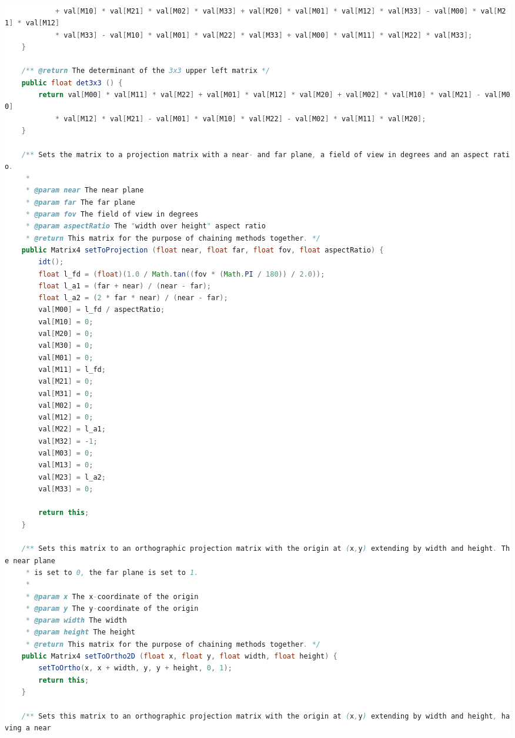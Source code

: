```java
			+ val[M10] * val[M21] * val[M02] * val[M33] + val[M20] * val[M01] * val[M12] * val[M33] - val[M00] * val[M21] * val[M12]
			* val[M33] - val[M10] * val[M01] * val[M22] * val[M33] + val[M00] * val[M11] * val[M22] * val[M33];
	}

	/** @return The determinant of the 3x3 upper left matrix */
	public float det3x3 () {
		return val[M00] * val[M11] * val[M22] + val[M01] * val[M12] * val[M20] + val[M02] * val[M10] * val[M21] - val[M00]
			* val[M12] * val[M21] - val[M01] * val[M10] * val[M22] - val[M02] * val[M11] * val[M20];
	}

	/** Sets the matrix to a projection matrix with a near- and far plane, a field of view in degrees and an aspect ratio.
	 * 
	 * @param near The near plane
	 * @param far The far plane
	 * @param fov The field of view in degrees
	 * @param aspectRatio The "width over height" aspect ratio
	 * @return This matrix for the purpose of chaining methods together. */
	public Matrix4 setToProjection (float near, float far, float fov, float aspectRatio) {
		idt();
		float l_fd = (float)(1.0 / Math.tan((fov * (Math.PI / 180)) / 2.0));
		float l_a1 = (far + near) / (near - far);
		float l_a2 = (2 * far * near) / (near - far);
		val[M00] = l_fd / aspectRatio;
		val[M10] = 0;
		val[M20] = 0;
		val[M30] = 0;
		val[M01] = 0;
		val[M11] = l_fd;
		val[M21] = 0;
		val[M31] = 0;
		val[M02] = 0;
		val[M12] = 0;
		val[M22] = l_a1;
		val[M32] = -1;
		val[M03] = 0;
		val[M13] = 0;
		val[M23] = l_a2;
		val[M33] = 0;

		return this;
	}

	/** Sets this matrix to an orthographic projection matrix with the origin at (x,y) extending by width and height. The near plane
	 * is set to 0, the far plane is set to 1.
	 * 
	 * @param x The x-coordinate of the origin
	 * @param y The y-coordinate of the origin
	 * @param width The width
	 * @param height The height
	 * @return This matrix for the purpose of chaining methods together. */
	public Matrix4 setToOrtho2D (float x, float y, float width, float height) {
		setToOrtho(x, x + width, y, y + height, 0, 1);
		return this;
	}

	/** Sets this matrix to an orthographic projection matrix with the origin at (x,y) extending by width and height, having a near
```